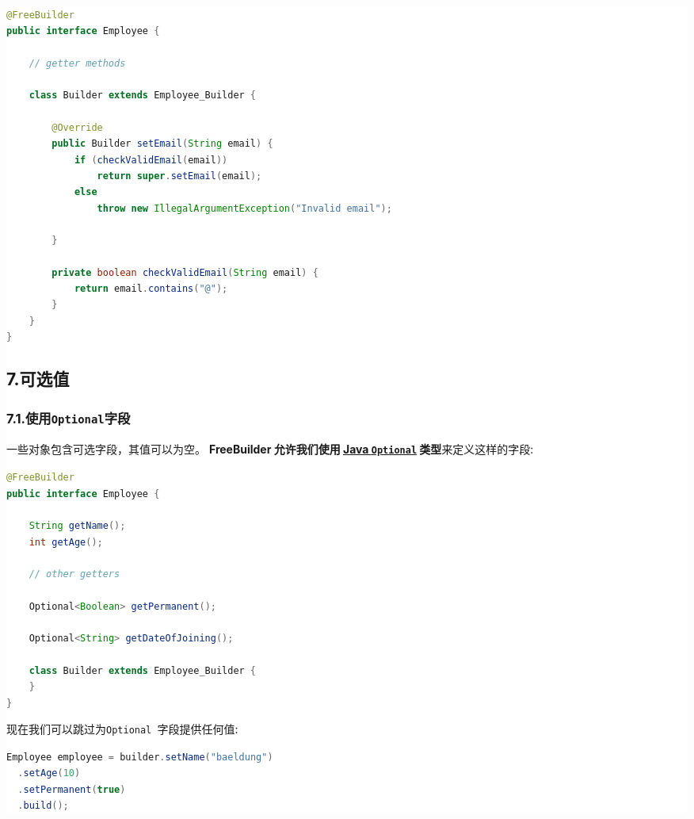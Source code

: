 ```java
@FreeBuilder
public interface Employee {

    // getter methods

    class Builder extends Employee_Builder {

        @Override
        public Builder setEmail(String email) {
            if (checkValidEmail(email))
                return super.setEmail(email);
            else
                throw new IllegalArgumentException("Invalid email");

        }

        private boolean checkValidEmail(String email) {
            return email.contains("@");
        }
    }
}
```

## 7.可选值

### 7.1.使用`Optional`字段

一些对象包含可选字段，其值可以为空。 **FreeBuilder 允许我们使用 [Java `Optional`](/web/20220628155456/https://www.baeldung.com/java-optional) 类型**来定义这样的字段:

```java
@FreeBuilder
public interface Employee {

    String getName();
    int getAge();

    // other getters

    Optional<Boolean> getPermanent();

    Optional<String> getDateOfJoining();

    class Builder extends Employee_Builder {
    }
}
```

现在我们可以跳过为`Optional `字段提供任何值:

```java
Employee employee = builder.setName("baeldung")
  .setAge(10)
  .setPermanent(true)
  .build();
```
